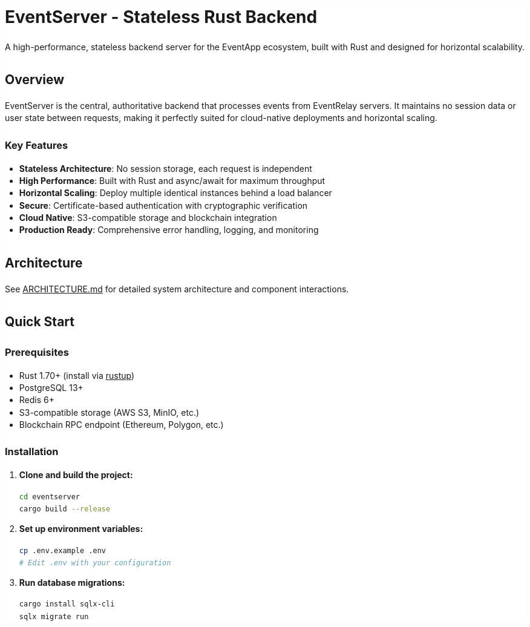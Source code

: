 # EventServer - Stateless Rust Backend

A high-performance, stateless backend server for the EventApp ecosystem, built with Rust and designed for horizontal scalability.

## Overview

EventServer is the central, authoritative backend that processes events from EventRelay servers. It maintains no session data or user state between requests, making it perfectly suited for cloud-native deployments and horizontal scaling.

### Key Features

- **Stateless Architecture**: No session storage, each request is independent
- **High Performance**: Built with Rust and async/await for maximum throughput
- **Horizontal Scaling**: Deploy multiple identical instances behind a load balancer
- **Secure**: Certificate-based authentication with cryptographic verification
- **Cloud Native**: S3-compatible storage and blockchain integration
- **Production Ready**: Comprehensive error handling, logging, and monitoring

## Architecture

See [ARCHITECTURE.md](../docs/event-server.md) for detailed system architecture and component interactions.

## Quick Start

### Prerequisites

- Rust 1.70+ (install via [rustup](https://rustup.rs/))
- PostgreSQL 13+
- Redis 6+
- S3-compatible storage (AWS S3, MinIO, etc.)
- Blockchain RPC endpoint (Ethereum, Polygon, etc.)

### Installation

1. **Clone and build the project:**
   ```bash
   cd eventserver
   cargo build --release
   ```

2. **Set up environment variables:**
   ```bash
   cp .env.example .env
   # Edit .env with your configuration
   ```

3. **Run database migrations:**
   ```bash
   cargo install sqlx-cli
   sqlx migrate run
   ```
